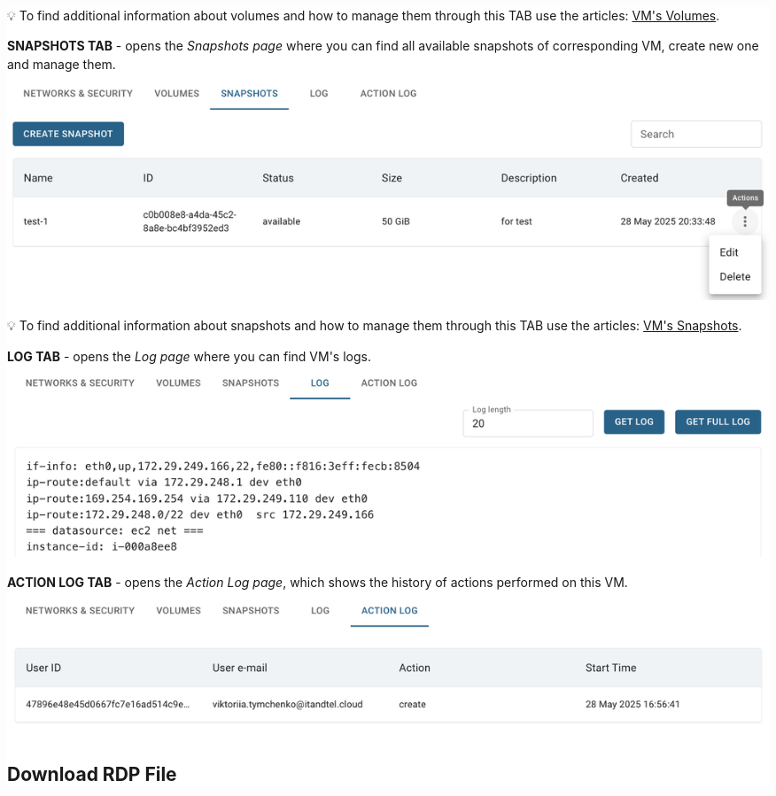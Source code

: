 💡 To find additional information about volumes and how to manage them through this TAB use the articles: [VM's Volumes](https://docs.ventuscloud.eu/products/storage/manage-volumes/). 

**SNAPSHOTS TAB** - opens the *Snapshots page* where you can find all available snapshots of corresponding VM, create new one and manage them.  
![](../../../assets/images/vms/16.2.png?classes=border,shadow)

💡 To find additional information about snapshots and how to manage them through this TAB use the articles: [VM's Snapshots](https://docs.ventuscloud.eu/products/storage/manage-snapshots/).
  
**LOG TAB** - opens the *Log page* where you can find VM's logs.
![](../../../assets/images/vms/17.2.png?classes=border,shadow)

**ACTION LOG TAB** - opens the *Action Log page*, which shows the history of actions performed on this VM.
![](../../../assets/images/vms/18.2.png?classes=border,shadow)

## Download RDP File
